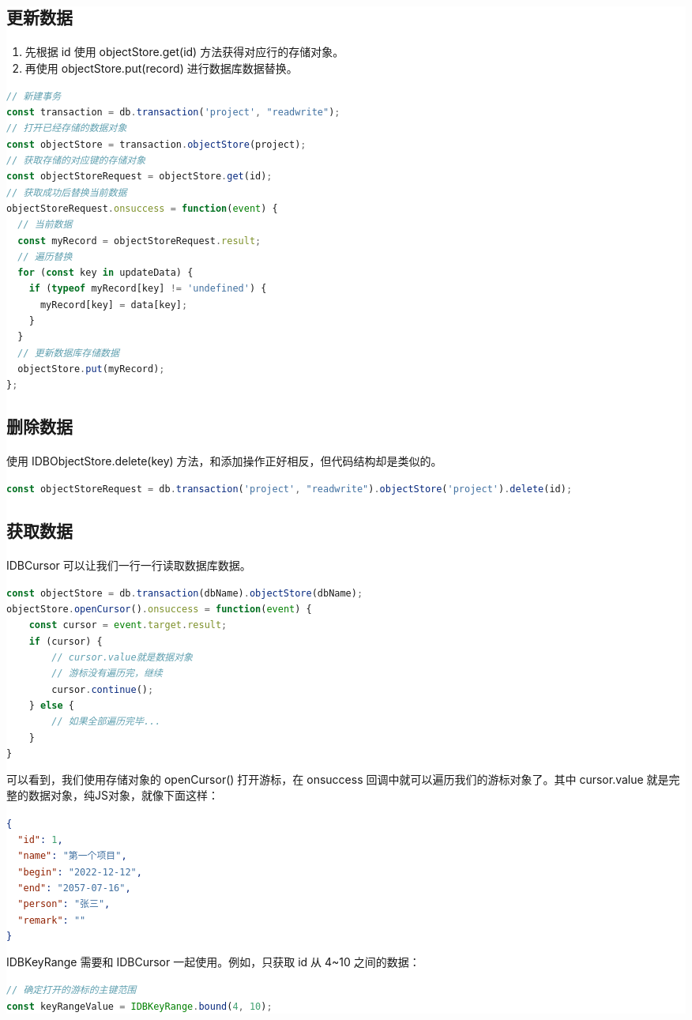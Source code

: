 ## 更新数据
1. 先根据 id 使用 objectStore.get(id) 方法获得对应行的存储对象。
2. 再使用 objectStore.put(record) 进行数据库数据替换。
```js
// 新建事务
const transaction = db.transaction('project', "readwrite");
// 打开已经存储的数据对象
const objectStore = transaction.objectStore(project);
// 获取存储的对应键的存储对象
const objectStoreRequest = objectStore.get(id);
// 获取成功后替换当前数据
objectStoreRequest.onsuccess = function(event) {
  // 当前数据
  const myRecord = objectStoreRequest.result;
  // 遍历替换
  for (const key in updateData) {
    if (typeof myRecord[key] != 'undefined') {
      myRecord[key] = data[key];
    }
  }
  // 更新数据库存储数据             
  objectStore.put(myRecord);
};
```

## 删除数据
使用 IDBObjectStore.delete(key) 方法，和添加操作正好相反，但代码结构却是类似的。
```js
const objectStoreRequest = db.transaction('project', "readwrite").objectStore('project').delete(id);
```

## 获取数据
IDBCursor 可以让我们一行一行读取数据库数据。
```js
const objectStore = db.transaction(dbName).objectStore(dbName);
objectStore.openCursor().onsuccess = function(event) {
    const cursor = event.target.result;
    if (cursor) {
        // cursor.value就是数据对象
        // 游标没有遍历完，继续
        cursor.continue();
    } else {
        // 如果全部遍历完毕...
    }
}
```
可以看到，我们使用存储对象的 openCursor() 打开游标，在 onsuccess 回调中就可以遍历我们的游标对象了。其中 cursor.value 就是完整的数据对象，纯JS对象，就像下面这样：
```json
{
  "id": 1,
  "name": "第一个项目",
  "begin": "2022-12-12",
  "end": "2057-07-16",
  "person": "张三",
  "remark": ""
}
```
IDBKeyRange 需要和 IDBCursor 一起使用。例如，只获取 id 从 4~10 之间的数据：
```js
// 确定打开的游标的主键范围
const keyRangeValue = IDBKeyRange.bound(4, 10);
```